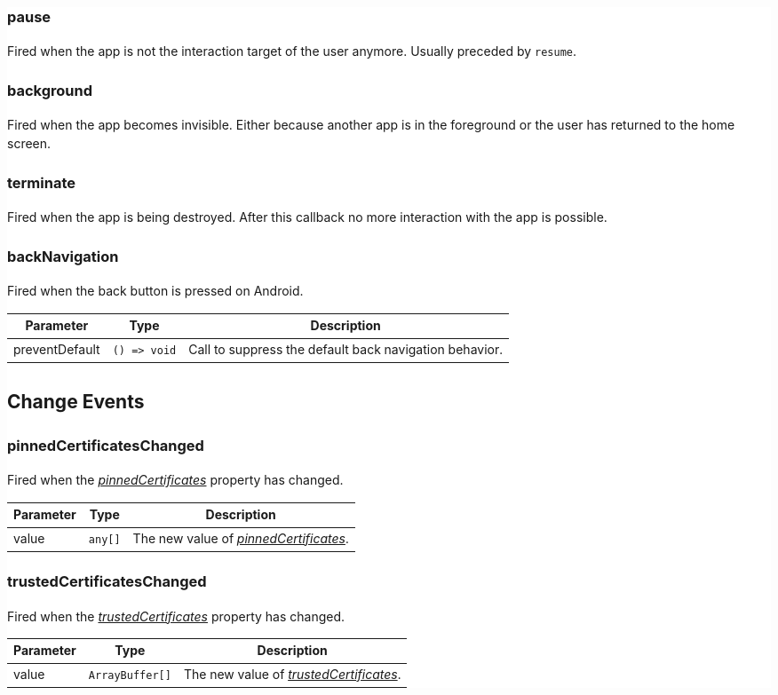 ### pause

Fired when the app is not the interaction target of the user anymore. Usually preceded by `resume`.

### background

Fired when the app becomes invisible. Either because another app is in the foreground or the user has returned to the home screen.

### terminate

Fired when the app is being destroyed. After this callback no more interaction with the app is possible.

### backNavigation

Fired when the back button is pressed on Android.

Parameter|Type|Description
-|-|-
preventDefault | <span style="white-space:nowrap;">`() => void`</span> | Call to suppress the default back navigation behavior.

## Change Events

### pinnedCertificatesChanged

Fired when the [*pinnedCertificates*](#pinnedcertificates) property has changed.

Parameter|Type|Description
-|-|-
value | <span style="white-space:nowrap;">`any[]`</span> | The new value of [*pinnedCertificates*](#pinnedcertificates).

### trustedCertificatesChanged

Fired when the [*trustedCertificates*](#trustedcertificates) property has changed.

Parameter|Type|Description
-|-|-
value | <span style="white-space:nowrap;">`ArrayBuffer[]`</span> | The new value of [*trustedCertificates*](#trustedcertificates).

